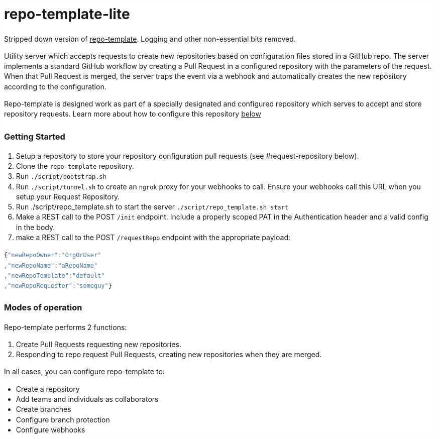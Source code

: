 # repo-template-lite

Stripped down version of [repo-template](https://github.com/bryancross/repo-template-lite).  Logging and other
non-essential bits removed.

Utility server which accepts requests to create new repositories based on 
configuration files stored in a GitHub repo.  The server implements a standard GitHub workflow by creating
a Pull Request in a configured repository with the parameters of the request.  
When that Pull Request is merged, the server traps the event via a webhook and 
automatically creates the new repository according to the configuration.

Repo-template is designed work as part of a specially designated and configured repository which serves
to accept and store repository requests.  Learn more about how to configure this repository [below](https://octodemo.com/rebelware/repo-template/blob/update-readme/README.md#request-repository)

### Getting Started

1. Setup a repository to store your repository configuration pull requests (see  #request-repository below).
2. Clone the `repo-template` repository.
3. Run `./script/bootstrap.sh`
4. Run `./script/tunnel.sh` to create an `ngrok` proxy for your webhooks to call.  Ensure your webhooks call this URL when you setup your Request Repository.
5. Run ./script/repo_template.sh to start the server
    `./script/repo_template.sh start`
6. Make a REST call to the POST `/init` endpoint.  Include a properly scoped PAT in the Authentication header and a valid config in the body.
7. make a REST call to the POST `/requestRepo` endpoint with the appropriate payload:
```javascript
{"newRepoOwner":"OrgOrUser"
,"newRepoName":"aRepoName"
,"newRepoTemplate":"default"
,"newRepoRequester":"someguy"}
```

### Modes of operation
    
Repo-template performs 2 functions:
    
1. Create Pull Requests requesting new repositories.
2. Responding to repo request Pull Requests, creating new repositories when they are merged.
    
In all cases, you can configure repo-template to:
    
 - Create a repository
 - Add teams and individuals as collaborators
 - Create branches
 - Configure branch protection
 - Configure webhooks
    